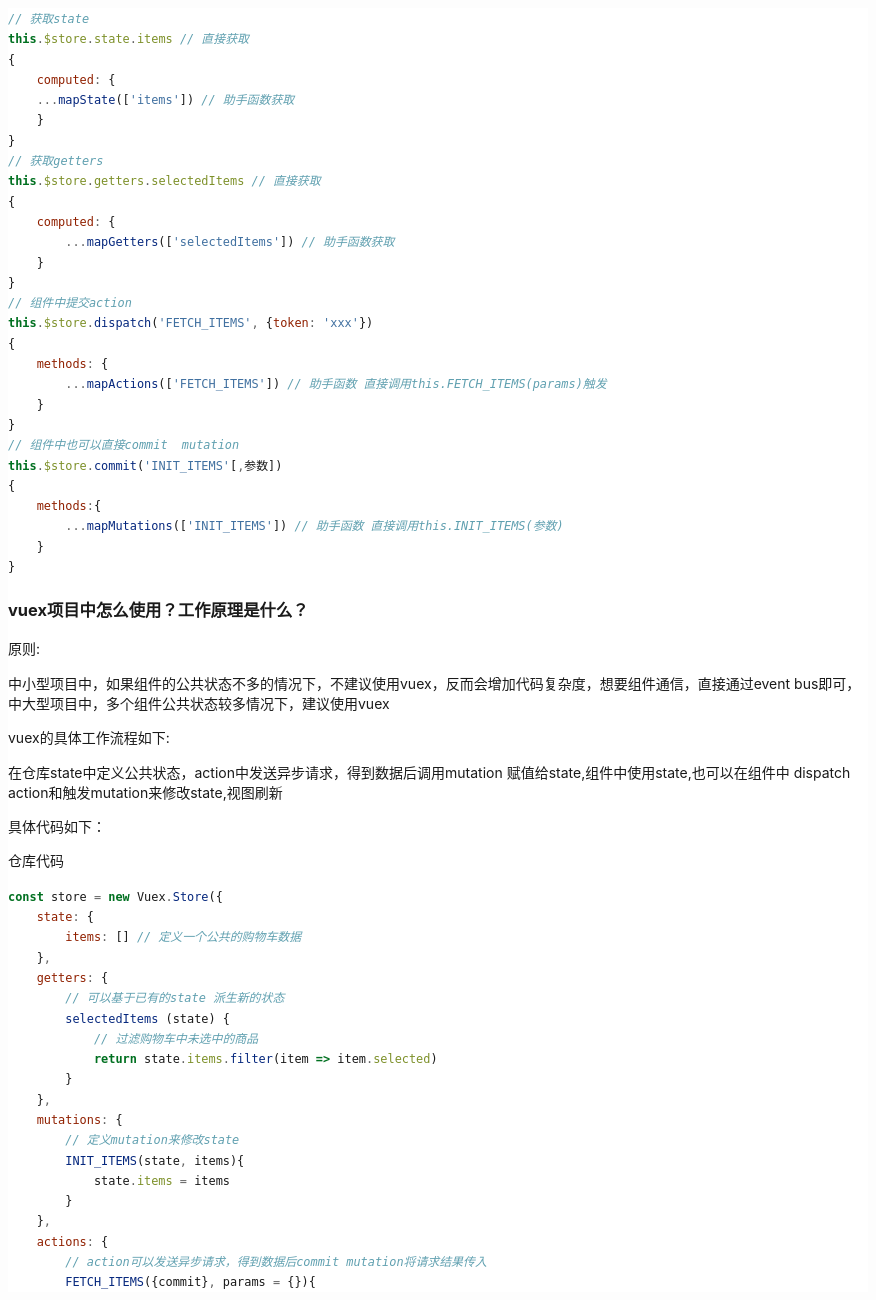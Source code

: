```js
// 获取state
this.$store.state.items // 直接获取
{
    computed: {
    ...mapState(['items']) // 助手函数获取
    }
}
// 获取getters
this.$store.getters.selectedItems // 直接获取
{
    computed: {
        ...mapGetters(['selectedItems']) // 助手函数获取
    }
}
// 组件中提交action
this.$store.dispatch('FETCH_ITEMS', {token: 'xxx'})
{
    methods: {
        ...mapActions(['FETCH_ITEMS']) // 助手函数 直接调用this.FETCH_ITEMS(params)触发
    }
}
// 组件中也可以直接commit  mutation
this.$store.commit('INIT_ITEMS'[,参数])
{
    methods:{
        ...mapMutations(['INIT_ITEMS']) // 助手函数 直接调用this.INIT_ITEMS(参数)
    }
}
```

### vuex项目中怎么使用？工作原理是什么？

原则: 

​	中小型项目中，如果组件的公共状态不多的情况下，不建议使用vuex，反而会增加代码复杂度，想要组件通信，直接通过event bus即可，中大型项目中，多个组件公共状态较多情况下，建议使用vuex

vuex的具体工作流程如下:

​	在仓库state中定义公共状态，action中发送异步请求，得到数据后调用mutation 赋值给state,组件中使用state,也可以在组件中 dispatch action和触发mutation来修改state,视图刷新

具体代码如下：

仓库代码

```js
const store = new Vuex.Store({
    state: {
        items: [] // 定义一个公共的购物车数据
    },
    getters: {
        // 可以基于已有的state 派生新的状态
        selectedItems (state) {
            // 过滤购物车中未选中的商品
            return state.items.filter(item => item.selected)
        }
    },
    mutations: {
        // 定义mutation来修改state
        INIT_ITEMS(state, items){
            state.items = items
        }
    },
    actions: {
        // action可以发送异步请求，得到数据后commit mutation将请求结果传入
        FETCH_ITEMS({commit}, params = {}){
```